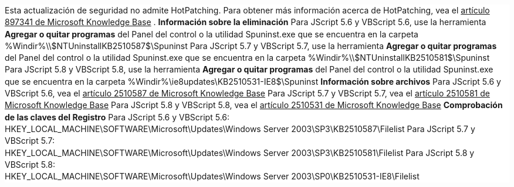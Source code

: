 <td style="border:1px solid black;">Esta actualización de seguridad no admite HotPatching. Para obtener más información acerca de HotPatching, vea el <a href="http://support.microsoft.com/kb/897341">artículo 897341 de Microsoft Knowledge Base</a> .</td>
</tr>
<tr class="even">
<td style="border:1px solid black;"><strong>Información sobre la eliminación</strong></td>
<td style="border:1px solid black;">Para JScript 5.6 y VBScript 5.6, use la herramienta <strong>Agregar o quitar programas</strong> del Panel del control o la utilidad Spuninst.exe que se encuentra en la carpeta %Windir%\\$NTUninstallKB2510587$\Spuninst</td>
</tr>
<tr class="odd">
<td style="border:1px solid black;"></td>
<td style="border:1px solid black;">Para JScript 5.7 y VBScript 5.7, use la herramienta <strong>Agregar o quitar programas</strong> del Panel del control o la utilidad Spuninst.exe que se encuentra en la carpeta %Windir%\\$NTUninstallKB2510581$\Spuninst</td>
</tr>
<tr class="even">
<td style="border:1px solid black;"></td>
<td style="border:1px solid black;">Para JScript 5.8 y VBScript 5.8, use la herramienta <strong>Agregar o quitar programas</strong> del Panel del control o la utilidad Spuninst.exe que se encuentra en la carpeta %Windir%\ie8updates\KB2510531-IE8$\Spuninst</td>
</tr>
<tr class="odd">
<td style="border:1px solid black;"><strong>Información sobre archivos</strong></td>
<td style="border:1px solid black;">Para JScript 5.6 y VBScript 5.6, vea el <a href="http://support.microsoft.com/kb/2510587">artículo 2510587 de Microsoft Knowledge Base</a></td>
</tr>
<tr class="even">
<td style="border:1px solid black;"></td>
<td style="border:1px solid black;">Para JScript 5.7 y VBScript 5.7, vea el <a href="http://support.microsoft.com/kb/2510581">artículo 2510581 de Microsoft Knowledge Base</a></td>
</tr>
<tr class="odd">
<td style="border:1px solid black;"></td>
<td style="border:1px solid black;">Para JScript 5.8 y VBScript 5.8, vea el <a href="http://support.microsoft.com/kb/2510531">artículo 2510531 de Microsoft Knowledge Base</a></td>
</tr>
<tr class="even">
<td style="border:1px solid black;"><strong>Comprobación de las claves del Registro</strong></td>
<td style="border:1px solid black;">Para JScript 5.6 y VBScript 5.6:<br />
HKEY_LOCAL_MACHINE\SOFTWARE\Microsoft\Updates\Windows Server 2003\SP3\KB2510587\Filelist</td>
</tr>
<tr class="odd">
<td style="border:1px solid black;"></td>
<td style="border:1px solid black;">Para JScript 5.7 y VBScript 5.7:<br />
HKEY_LOCAL_MACHINE\SOFTWARE\Microsoft\Updates\Windows Server 2003\SP3\KB2510581\Filelist</td>
</tr>
<tr class="even">
<td style="border:1px solid black;"></td>
<td style="border:1px solid black;">Para JScript 5.8 y VBScript 5.8:<br />
HKEY_LOCAL_MACHINE\SOFTWARE\Microsoft\Updates\Windows Server 2003\SP0\KB2510531-IE8\Filelist</td>
</tr>
</tbody>
</table>
 